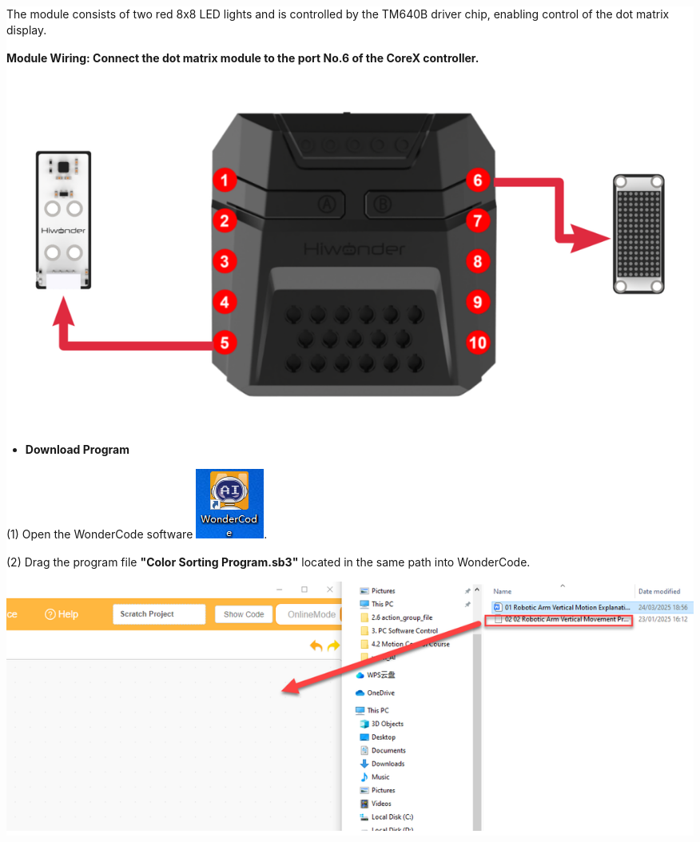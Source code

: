 The module consists of two red 8x8 LED lights and is controlled by the TM640B driver chip, enabling control of the dot matrix display.  

**Module Wiring: Connect the dot matrix module to the port No.6 of the CoreX controller.**

<img class="common_img" src="../_static/media/chapter_4/section_3/07/media/image5.png"   />

* **Download Program**

(1) Open the WonderCode software <img src="../_static/media/chapter_4/section_3/07/media/image6.png"  />.

(2) Drag the program file **"Color Sorting Program.sb3"** located in the same path into WonderCode.

<img class="common_img" src="../_static/media/chapter_4/section_3/07/media/image7.png"  />
